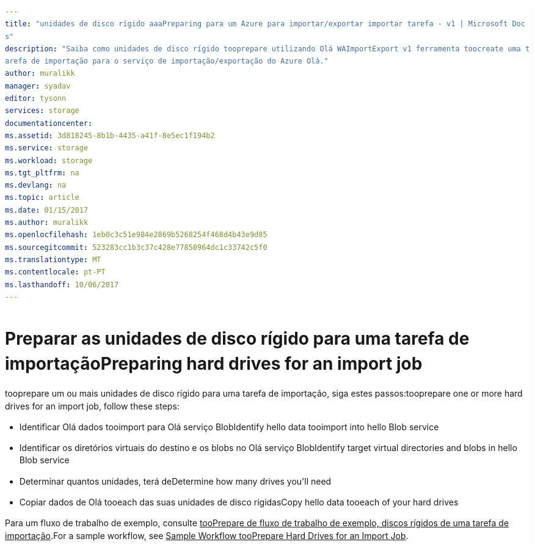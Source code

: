 ```yaml
---
title: "unidades de disco rígido aaaPreparing para um Azure para importar/exportar importar tarefa - v1 | Microsoft Docs"
description: "Saiba como unidades de disco rígido tooprepare utilizando Olá WAImportExport v1 ferramenta toocreate uma tarefa de importação para o serviço de importação/exportação do Azure Olá."
author: muralikk
manager: syadav
editor: tysonn
services: storage
documentationcenter: 
ms.assetid: 3d818245-8b1b-4435-a41f-8e5ec1f194b2
ms.service: storage
ms.workload: storage
ms.tgt_pltfrm: na
ms.devlang: na
ms.topic: article
ms.date: 01/15/2017
ms.author: muralikk
ms.openlocfilehash: 1eb0c3c51e984e2869b5268254f468d4b43e9d85
ms.sourcegitcommit: 523283cc1b3c37c428e77850964dc1c33742c5f0
ms.translationtype: MT
ms.contentlocale: pt-PT
ms.lasthandoff: 10/06/2017
---
```

# <a name="preparing-hard-drives-for-an-import-job"></a><span data-ttu-id="81e44-103">Preparar as unidades de disco rígido para uma tarefa de importação</span><span class="sxs-lookup"><span data-stu-id="81e44-103">Preparing hard drives for an import job</span></span>
<span data-ttu-id="81e44-104">tooprepare um ou mais unidades de disco rígido para uma tarefa de importação, siga estes passos:</span><span class="sxs-lookup"><span data-stu-id="81e44-104">tooprepare one or more hard drives for an import job, follow these steps:</span></span>

-   <span data-ttu-id="81e44-105">Identificar Olá dados tooimport para Olá serviço Blob</span><span class="sxs-lookup"><span data-stu-id="81e44-105">Identify hello data tooimport into hello Blob service</span></span>

-   <span data-ttu-id="81e44-106">Identificar os diretórios virtuais do destino e os blobs no Olá serviço Blob</span><span class="sxs-lookup"><span data-stu-id="81e44-106">Identify target virtual directories and blobs in hello Blob service</span></span>

-   <span data-ttu-id="81e44-107">Determinar quantos unidades, terá de</span><span class="sxs-lookup"><span data-stu-id="81e44-107">Determine how many drives you'll need</span></span>

-   <span data-ttu-id="81e44-108">Copiar dados de Olá tooeach das suas unidades de disco rígidas</span><span class="sxs-lookup"><span data-stu-id="81e44-108">Copy hello data tooeach of your hard drives</span></span>

 <span data-ttu-id="81e44-109">Para um fluxo de trabalho de exemplo, consulte [tooPrepare de fluxo de trabalho de exemplo, discos rígidos de uma tarefa de importação](storage-import-export-tool-sample-preparing-hard-drives-import-job-workflow-v1.md).</span><span class="sxs-lookup"><span data-stu-id="81e44-109">For a sample workflow, see [Sample Workflow tooPrepare Hard Drives for an Import Job](storage-import-export-tool-sample-preparing-hard-drives-import-job-workflow-v1.md).</span></span>
